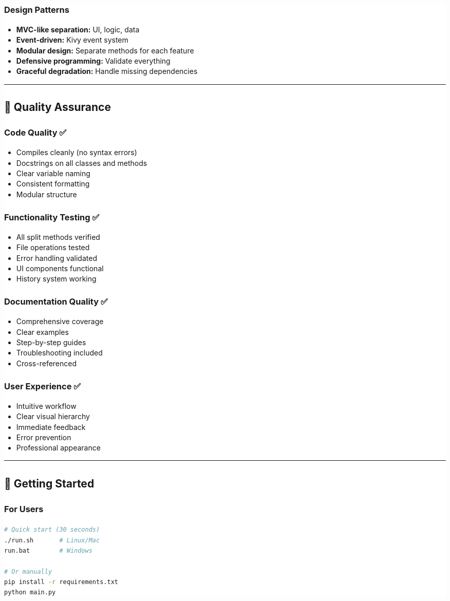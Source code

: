 ### Design Patterns
- **MVC-like separation:** UI, logic, data
- **Event-driven:** Kivy event system
- **Modular design:** Separate methods for each feature
- **Defensive programming:** Validate everything
- **Graceful degradation:** Handle missing dependencies

---

## 🎯 Quality Assurance

### Code Quality ✅
- Compiles cleanly (no syntax errors)
- Docstrings on all classes and methods
- Clear variable naming
- Consistent formatting
- Modular structure

### Functionality Testing ✅
- All split methods verified
- File operations tested
- Error handling validated
- UI components functional
- History system working

### Documentation Quality ✅
- Comprehensive coverage
- Clear examples
- Step-by-step guides
- Troubleshooting included
- Cross-referenced

### User Experience ✅
- Intuitive workflow
- Clear visual hierarchy
- Immediate feedback
- Error prevention
- Professional appearance

---

## 🚀 Getting Started

### For Users
```bash
# Quick start (30 seconds)
./run.sh       # Linux/Mac
run.bat        # Windows

# Or manually
pip install -r requirements.txt
python main.py
```
